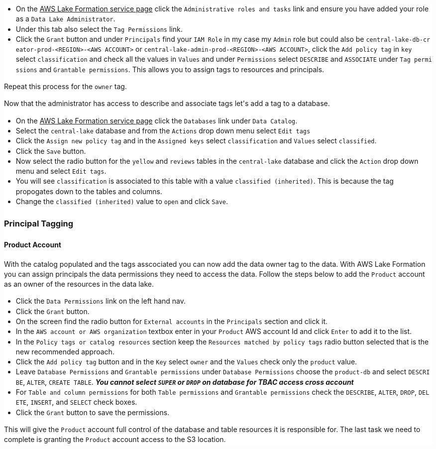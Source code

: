 * On the [AWS Lake Formation service page](https://console.aws.amazon.com/lakeformation/) click the `Administrative roles and tasks` link and ensure you have added your role as a `Data Lake Administrator`.
* Under this tab also select the `Tag Permissions` link.
* Click the `Grant` button and under `Principals` find your `IAM Role` in my case my `Admin` role but could also be `central-lake-db-creator-prod-<REGION>-<AWS ACCOUNT>` or `central-lake-admin-prod-<REGION>-<AWS ACCOUNT>`, click the `Add policy tag` in `key` select `classification` and check all the values in `Values`  and under `Permissions` select `DESCRIBE` and `ASSOCIATE` under `Tag permissions` and `Grantable permissions`. This allows you to assign tags to resources and principals.

Repeat this process for the `owner` tag.

Now that the administrator has access to describe and associate tags let's add a tag to a database.

* On the [AWS Lake Formation service page](https://console.aws.amazon.com/lakeformation/) click the `Databases` link under `Data Catalog`.
* Select the `central-lake` database and from the `Actions` drop down menu select `Edit tags`
* Click the `Assign new policy tag` and in the `Assigned keys` select `classification` and `Values` select `classified`.
* Click the `Save` button.
* Now select the radio button for the `yellow` and `reviews` tables in the `central-lake` database and click the `Action` drop down menu and select `Edit tags`.
* You will see `classification` is associated to this table with a value `classified (inherited)`. This is because the tag propogates down to the tables and columns.
* Change the `classified (inherited)` value to `open` and click `Save`.

### Principal Tagging

#### Product Account
With the catalog populated and the tags asscociated you can now add the data owner tag to the data. With AWS Lake Formation you can assign principals the data permissions they need to access the data. Follow the steps below to add the `Product` account as an owner of the resources in the data lake.

* Click the `Data Permissions` link on the left hand nav.
* Click the `Grant` button.
* On the screen find the radio button for `External accounts` in the `Principals` section and click it.
* In the `AWS account or AWS organization` textbox enter in your `Product` AWS account Id and click `Enter` to add it to the list.
* In the `Policy tags or catalog resources` section keep the `Resources matched by policy tags` radio button selected that is the new recommended approach.
* Click the `Add policy tag` button and in the `Key` select `owner` and the `Values` check only the `product` value.
* Leave `Database Permissions` and `Grantable permissions` under `Database Permissions` choose the `product-db` and select `DESCRIBE`, `ALTER`, `CREATE TABLE`. ***You cannot select `SUPER` or `DROP` on database for TBAC access cross account***
* For `Table and column permissions` for both `Table permissions` and `Grantable permissions` check the `DESCRIBE`, `ALTER`, `DROP`, `DELETE`, `INSERT`, and `SELECT` check boxes.
* Click the `Grant` button to save the permissions.

This will give the `Product` account full control of the database and table resources it is responsible for. The last task we need to complete is granting the `Product` account access to the S3 location.
